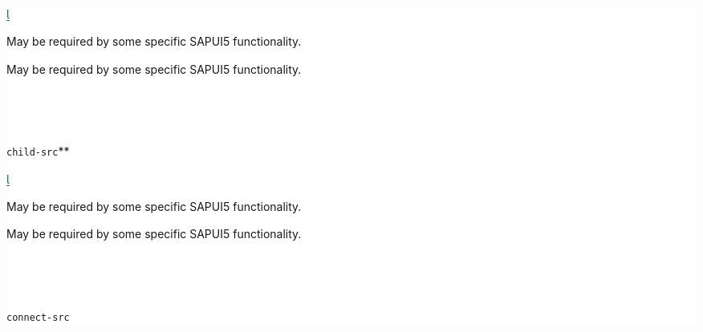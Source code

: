 <span style="color:#007833;"><span class="SAP-icons-V5"></span></span>

</td>
<td valign="top">

May be required by some specific SAPUI5 functionality.

</td>
<td valign="top">

May be required by some specific SAPUI5 functionality.

</td>
<td valign="top">

 

</td>
<td valign="top">

 

</td>
</tr>
<tr>
<td valign="top">

`child-src`\*\*

</td>
<td valign="top" align="center">

<span style="color:#007833;"><span class="SAP-icons-V5"></span></span>

</td>
<td valign="top">

May be required by some specific SAPUI5 functionality.

</td>
<td valign="top">

May be required by some specific SAPUI5 functionality.

</td>
<td valign="top">

 

</td>
<td valign="top">

 

</td>
</tr>
<tr>
<td valign="top">

`connect-src`

</td>
<td valign="top" align="center">

